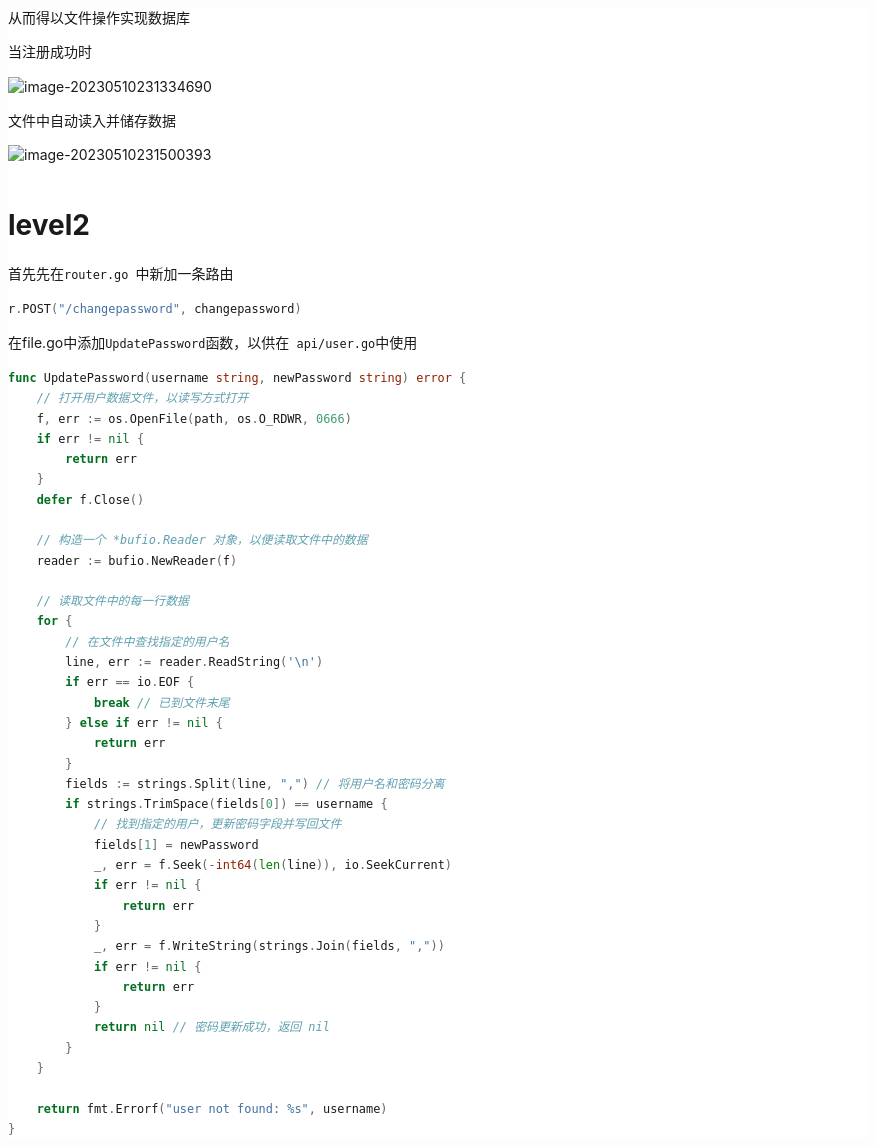 从而得以文件操作实现数据库

当注册成功时

![image-20230510231334690](https://gitee.com/ferdinandaedth/ferdinand/raw/master/image-20230510231334690.png)

文件中自动读入并储存数据

![image-20230510231500393](https://gitee.com/ferdinandaedth/ferdinand/raw/master/image-20230510231500393.png)

# level2 #

首先先在`router.go `中新加一条路由

```go
r.POST("/changepassword", changepassword)
```

在file.go中添加` UpdatePassword `函数，以供在` api/user.go`中使用

```go
func UpdatePassword(username string, newPassword string) error {
	// 打开用户数据文件，以读写方式打开
	f, err := os.OpenFile(path, os.O_RDWR, 0666)
	if err != nil {
		return err
	}
	defer f.Close()

	// 构造一个 *bufio.Reader 对象，以便读取文件中的数据
	reader := bufio.NewReader(f)

	// 读取文件中的每一行数据
	for {
		// 在文件中查找指定的用户名
		line, err := reader.ReadString('\n')
		if err == io.EOF {
			break // 已到文件末尾
		} else if err != nil {
			return err
		}
		fields := strings.Split(line, ",") // 将用户名和密码分离
		if strings.TrimSpace(fields[0]) == username {
			// 找到指定的用户，更新密码字段并写回文件
			fields[1] = newPassword
			_, err = f.Seek(-int64(len(line)), io.SeekCurrent)
			if err != nil {
				return err
			}
			_, err = f.WriteString(strings.Join(fields, ","))
			if err != nil {
				return err
			}
			return nil // 密码更新成功，返回 nil
		}
	}

	return fmt.Errorf("user not found: %s", username)
}
```

